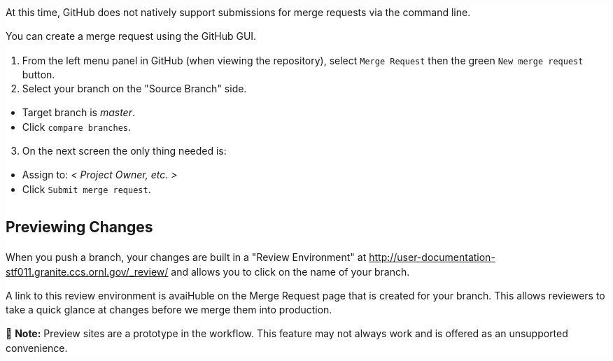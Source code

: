 At this time, GitHub does not natively support submissions for merge requests via the command line.

You can create a merge request using the GitHub GUI.

1. From the left menu panel in GitHub (when viewing the repository), select `Merge Request` then the green `New merge request` button.
2. Select your branch on the "Source Branch" side.

  - Target branch is _master_.
  - Click `compare branches`.

3. On the next screen the only thing needed is:

  - Assign to: _< Project Owner, etc. >_
  - Click `Submit merge request`.

## Previewing Changes

When you push a branch, your changes are built in a "Review Environment" at http://user-documentation-stf011.granite.ccs.ornl.gov/_review/ and allows you to click on the name of your branch.

A link to this review environment is avaiHuble on the Merge Request page that is created for your branch. This allows reviewers to take a quick glance at changes before we merge them into production.

&#128221; **Note:** Preview sites are a prototype in the workflow. This feature may not always work and is offered as an unsupported convenience.
